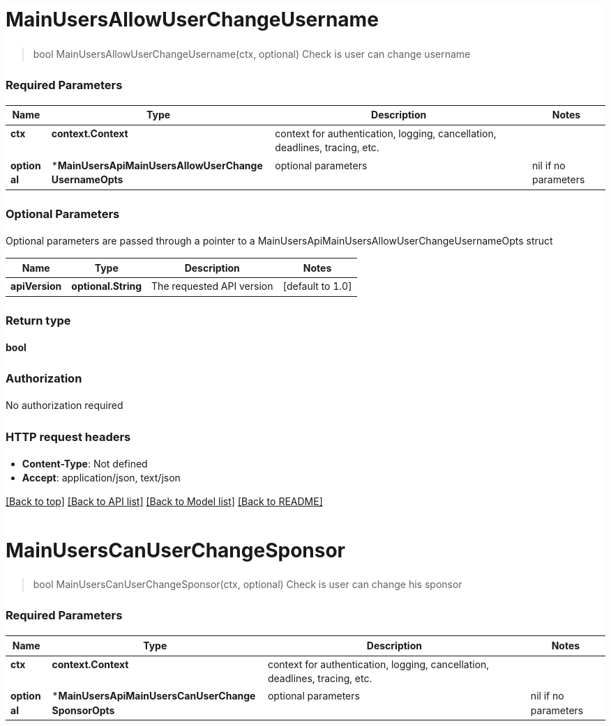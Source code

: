 # **MainUsersAllowUserChangeUsername**
> bool MainUsersAllowUserChangeUsername(ctx, optional)
Check is user can change username

### Required Parameters

Name | Type | Description  | Notes
------------- | ------------- | ------------- | -------------
 **ctx** | **context.Context** | context for authentication, logging, cancellation, deadlines, tracing, etc.
 **optional** | ***MainUsersApiMainUsersAllowUserChangeUsernameOpts** | optional parameters | nil if no parameters

### Optional Parameters
Optional parameters are passed through a pointer to a MainUsersApiMainUsersAllowUserChangeUsernameOpts struct

Name | Type | Description  | Notes
------------- | ------------- | ------------- | -------------
 **apiVersion** | **optional.String**| The requested API version | [default to 1.0]

### Return type

**bool**

### Authorization

No authorization required

### HTTP request headers

 - **Content-Type**: Not defined
 - **Accept**: application/json, text/json

[[Back to top]](#) [[Back to API list]](../README.md#documentation-for-api-endpoints) [[Back to Model list]](../README.md#documentation-for-models) [[Back to README]](../README.md)

# **MainUsersCanUserChangeSponsor**
> bool MainUsersCanUserChangeSponsor(ctx, optional)
Check is user can change his sponsor

### Required Parameters

Name | Type | Description  | Notes
------------- | ------------- | ------------- | -------------
 **ctx** | **context.Context** | context for authentication, logging, cancellation, deadlines, tracing, etc.
 **optional** | ***MainUsersApiMainUsersCanUserChangeSponsorOpts** | optional parameters | nil if no parameters
